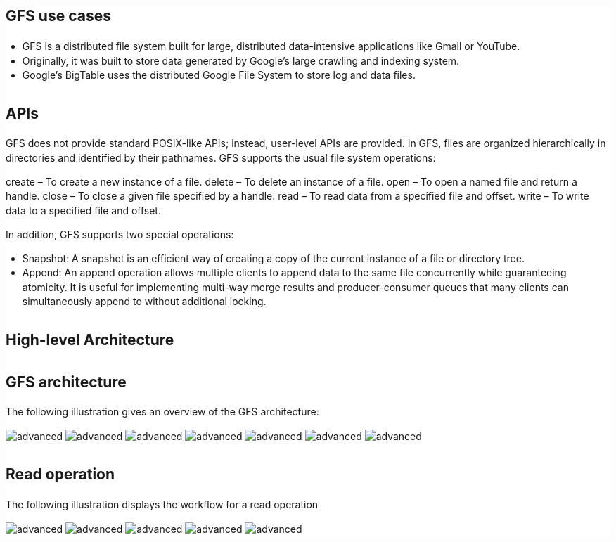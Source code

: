 ## GFS use cases
* GFS is a distributed file system built for large, distributed data-intensive applications like Gmail or YouTube.
* Originally, it was built to store data generated by Google’s large crawling and indexing system.
* Google’s BigTable uses the distributed Google File System to store log and data files.

## APIs

GFS does not provide standard POSIX-like APIs; instead, user-level APIs are provided. In GFS, files are organized hierarchically in directories and identified by their pathnames. GFS supports the usual file system operations:

create – To create a new instance of a file.
delete – To delete an instance of a file.
open – To open a named file and return a handle.
close – To close a given file specified by a handle.
read – To read data from a specified file and offset.
write – To write data to a specified file and offset.

In addition, GFS supports two special operations:
* Snapshot: A snapshot is an efficient way of creating a copy of the current instance of a file or directory tree.
* Append: An append operation allows multiple clients to append data to the same file concurrently while guaranteeing atomicity. It is useful for implementing multi-way merge results and producer-consumer queues that many clients can simultaneously append to without additional locking.

## High-level Architecture

## GFS architecture

The following illustration gives an overview of the GFS architecture:

![advanced](https://raw.githubusercontent.com/TestJavaDev/java-resources/master/resources/big/big91.png)
![advanced](https://raw.githubusercontent.com/TestJavaDev/java-resources/master/resources/big/big92.png)
![advanced](https://raw.githubusercontent.com/TestJavaDev/java-resources/master/resources/big/big93.png)
![advanced](https://raw.githubusercontent.com/TestJavaDev/java-resources/master/resources/big/big94.png)
![advanced](https://raw.githubusercontent.com/TestJavaDev/java-resources/master/resources/big/big95.png)
![advanced](https://raw.githubusercontent.com/TestJavaDev/java-resources/master/resources/big/big96.png)
![advanced](https://raw.githubusercontent.com/TestJavaDev/java-resources/master/resources/big/big97.png)

## Read operation
The following illustration displays the workflow for a read operation

![advanced](https://raw.githubusercontent.com/TestJavaDev/java-resources/master/resources/big/big81.png)
![advanced](https://raw.githubusercontent.com/TestJavaDev/java-resources/master/resources/big/big82.png)
![advanced](https://raw.githubusercontent.com/TestJavaDev/java-resources/master/resources/big/big83.png)
![advanced](https://raw.githubusercontent.com/TestJavaDev/java-resources/master/resources/big/big84.png)
![advanced](https://raw.githubusercontent.com/TestJavaDev/java-resources/master/resources/big/big85.png)
